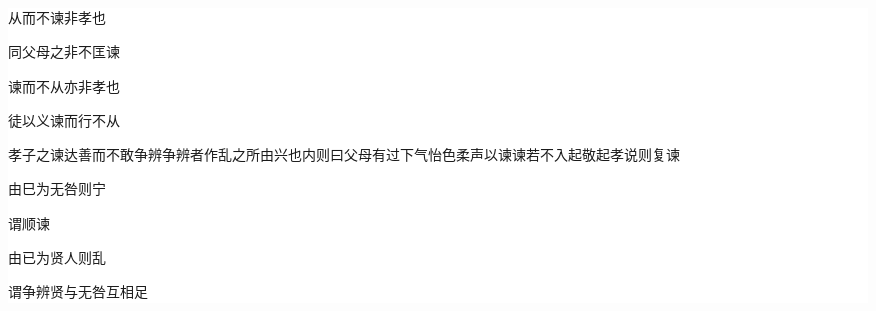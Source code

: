 从而不谏非孝也  

同父母之非不匡谏  

谏而不从亦非孝也  

徒以义谏而行不从  

孝子之谏达善而不敢争辨争辨者作乱之所由兴也内则曰父母有过下气怡色柔声以谏谏若不入起敬起孝说则复谏  

由巳为无咎则宁  

谓顺谏  

由已为贤人则乱  

谓争辨贤与无咎互相足  

